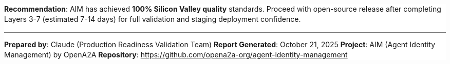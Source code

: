 **Recommendation**: AIM has achieved **100% Silicon Valley quality** standards. Proceed with open-source release after completing Layers 3-7 (estimated 7-14 days) for full validation and staging deployment confidence.

---

**Prepared by**: Claude (Production Readiness Validation Team)
**Report Generated**: October 21, 2025
**Project**: AIM (Agent Identity Management) by OpenA2A
**Repository**: https://github.com/opena2a-org/agent-identity-management
